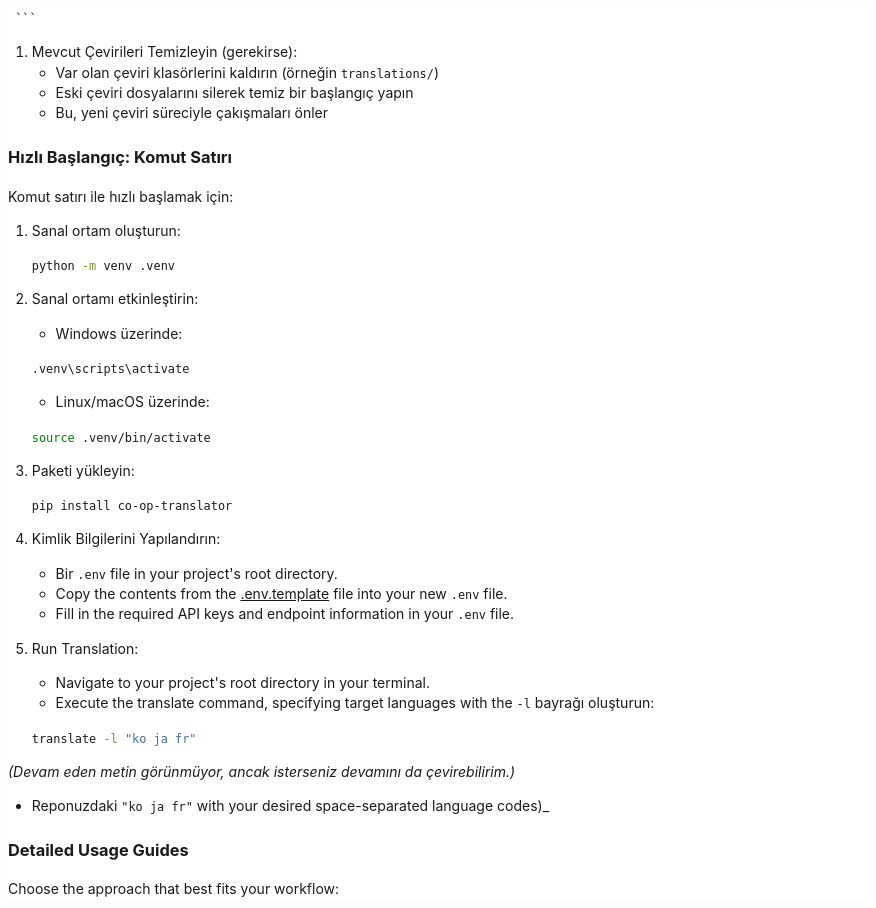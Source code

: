      ```

1. Mevcut Çevirileri Temizleyin (gerekirse):
   - Var olan çeviri klasörlerini kaldırın (örneğin `translations/`)
   - Eski çeviri dosyalarını silerek temiz bir başlangıç yapın
   - Bu, yeni çeviri süreciyle çakışmaları önler

### Hızlı Başlangıç: Komut Satırı

Komut satırı ile hızlı başlamak için:

1. Sanal ortam oluşturun:

    ```bash
    python -m venv .venv
    ```

1. Sanal ortamı etkinleştirin:

    - Windows üzerinde:

    ```bash
    .venv\scripts\activate
    ```

    - Linux/macOS üzerinde:

    ```bash
    source .venv/bin/activate
    ```

1. Paketi yükleyin:

    ```bash
    pip install co-op-translator
    ```

1. Kimlik Bilgilerini Yapılandırın:

    - Bir `.env` file in your project's root directory.
    - Copy the contents from the [.env.template](../../.env.template) file into your new `.env` file.
    - Fill in the required API keys and endpoint information in your `.env` file.

1. Run Translation:
    - Navigate to your project's root directory in your terminal.
    - Execute the translate command, specifying target languages with the `-l` bayrağı oluşturun:

    ```bash
    translate -l "ko ja fr"
    ```

_(Devam eden metin görünmüyor, ancak isterseniz devamını da çevirebilirim.)_

- Reponuzdaki `"ko ja fr"` with your desired space-separated language codes)_

### Detailed Usage Guides

Choose the approach that best fits your workflow:
